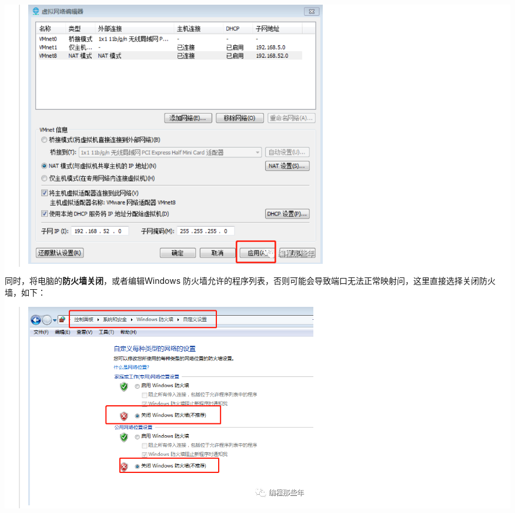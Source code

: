 ><img src="assets/image-20220504231107464.png" alt="image-20220504231107464" style="zoom:67%;" />

同时，将电脑的**防火墙关闭**，或者编辑Windows 防火墙允许的程序列表，否则可能会导致端口无法正常映射问，这里直接选择关闭防火墙，如下：  

><img src="assets/640-165167661518441.png" alt="图片" style="zoom:67%;" />
